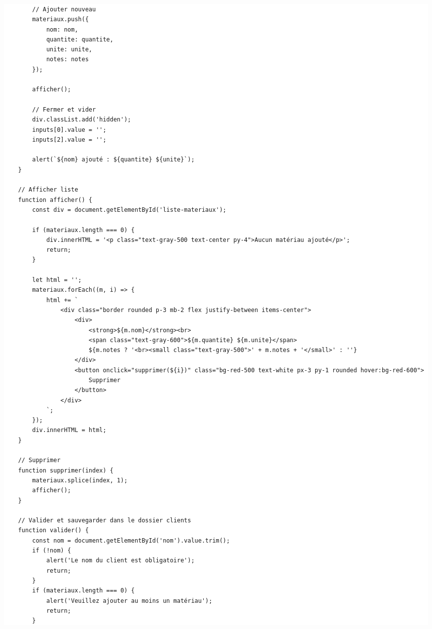             // Ajouter nouveau
            materiaux.push({
                nom: nom,
                quantite: quantite,
                unite: unite,
                notes: notes
            });
            
            afficher();
            
            // Fermer et vider
            div.classList.add('hidden');
            inputs[0].value = '';
            inputs[2].value = '';
            
            alert(`${nom} ajouté : ${quantite} ${unite}`);
        }

        // Afficher liste
        function afficher() {
            const div = document.getElementById('liste-materiaux');
            
            if (materiaux.length === 0) {
                div.innerHTML = '<p class="text-gray-500 text-center py-4">Aucun matériau ajouté</p>';
                return;
            }
            
            let html = '';
            materiaux.forEach((m, i) => {
                html += `
                    <div class="border rounded p-3 mb-2 flex justify-between items-center">
                        <div>
                            <strong>${m.nom}</strong><br>
                            <span class="text-gray-600">${m.quantite} ${m.unite}</span>
                            ${m.notes ? '<br><small class="text-gray-500">' + m.notes + '</small>' : ''}
                        </div>
                        <button onclick="supprimer(${i})" class="bg-red-500 text-white px-3 py-1 rounded hover:bg-red-600">
                            Supprimer
                        </button>
                    </div>
                `;
            });
            div.innerHTML = html;
        }

        // Supprimer
        function supprimer(index) {
            materiaux.splice(index, 1);
            afficher();
        }

        // Valider et sauvegarder dans le dossier clients
        function valider() {
            const nom = document.getElementById('nom').value.trim();
            if (!nom) {
                alert('Le nom du client est obligatoire');
                return;
            }
            if (materiaux.length === 0) {
                alert('Veuillez ajouter au moins un matériau');
                return;
            }
            